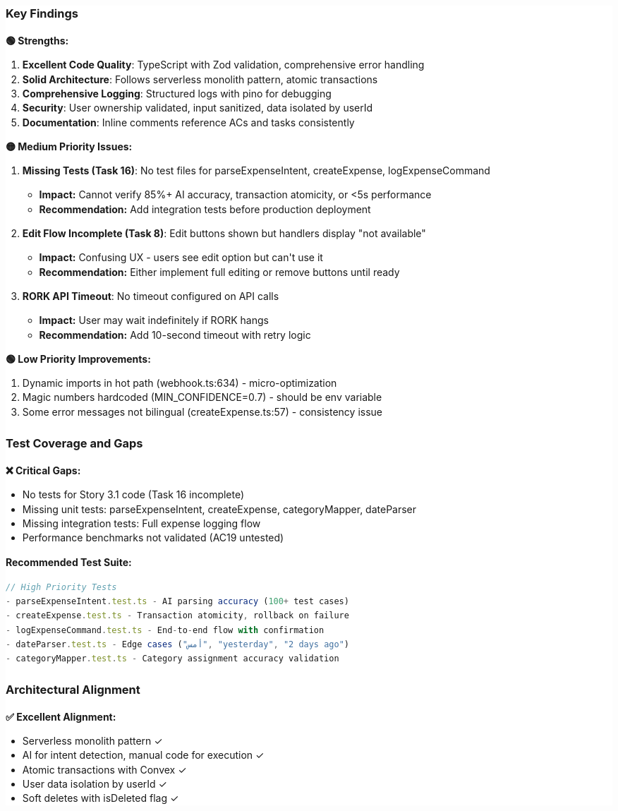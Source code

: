 ### Key Findings

**🟢 Strengths:**
1. **Excellent Code Quality**: TypeScript with Zod validation, comprehensive error handling
2. **Solid Architecture**: Follows serverless monolith pattern, atomic transactions
3. **Comprehensive Logging**: Structured logs with pino for debugging
4. **Security**: User ownership validated, input sanitized, data isolated by userId
5. **Documentation**: Inline comments reference ACs and tasks consistently

**🟡 Medium Priority Issues:**
1. **Missing Tests (Task 16)**: No test files for parseExpenseIntent, createExpense, logExpenseCommand
   - **Impact:** Cannot verify 85%+ AI accuracy, transaction atomicity, or <5s performance
   - **Recommendation:** Add integration tests before production deployment

2. **Edit Flow Incomplete (Task 8)**: Edit buttons shown but handlers display "not available"
   - **Impact:** Confusing UX - users see edit option but can't use it
   - **Recommendation:** Either implement full editing or remove buttons until ready

3. **RORK API Timeout**: No timeout configured on API calls
   - **Impact:** User may wait indefinitely if RORK hangs
   - **Recommendation:** Add 10-second timeout with retry logic

**🟢 Low Priority Improvements:**
1. Dynamic imports in hot path (webhook.ts:634) - micro-optimization
2. Magic numbers hardcoded (MIN_CONFIDENCE=0.7) - should be env variable
3. Some error messages not bilingual (createExpense.ts:57) - consistency issue

### Test Coverage and Gaps

**❌ Critical Gaps:**
- No tests for Story 3.1 code (Task 16 incomplete)
- Missing unit tests: parseExpenseIntent, createExpense, categoryMapper, dateParser
- Missing integration tests: Full expense logging flow
- Performance benchmarks not validated (AC19 untested)

**Recommended Test Suite:**
```typescript
// High Priority Tests
- parseExpenseIntent.test.ts - AI parsing accuracy (100+ test cases)
- createExpense.test.ts - Transaction atomicity, rollback on failure
- logExpenseCommand.test.ts - End-to-end flow with confirmation
- dateParser.test.ts - Edge cases ("أمس", "yesterday", "2 days ago")
- categoryMapper.test.ts - Category assignment accuracy validation
```

### Architectural Alignment

**✅ Excellent Alignment:**
- Serverless monolith pattern ✓
- AI for intent detection, manual code for execution ✓
- Atomic transactions with Convex ✓
- User data isolation by userId ✓
- Soft deletes with isDeleted flag ✓
